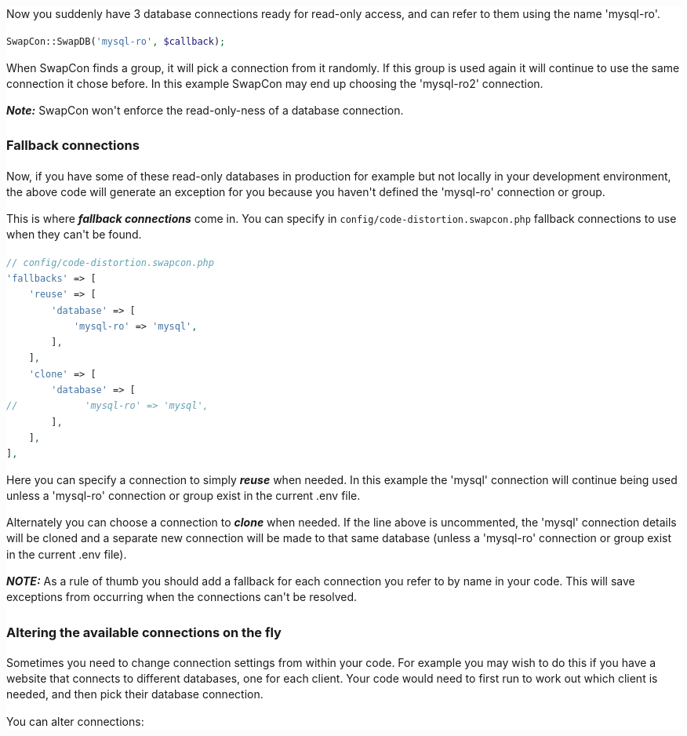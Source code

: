 Now you suddenly have 3 database connections ready for read-only access, and can refer to them using the name 'mysql-ro'.

``` php
SwapCon::SwapDB('mysql-ro', $callback);
```

When SwapCon finds a group, it will pick a connection from it randomly. If this group is used again it will continue to use the same connection it chose before. In this example SwapCon may end up choosing the 'mysql-ro2' connection.

***Note:*** SwapCon won't enforce the read-only-ness of a database connection.

### Fallback connections

Now, if you have some of these read-only databases in production for example but not locally in your development environment, the above code will generate an exception for you because you haven't defined the 'mysql-ro' connection or group.

This is where ***fallback connections*** come in. You can specify in `config/code-distortion.swapcon.php` fallback connections to use when they can't be found.

``` php
// config/code-distortion.swapcon.php
'fallbacks' => [
    'reuse' => [
        'database' => [
            'mysql-ro' => 'mysql',
        ],
    ],
    'clone' => [
        'database' => [
//            'mysql-ro' => 'mysql',
        ],
    ],
],
```

Here you can specify a connection to simply ***reuse*** when needed. In this example the 'mysql' connection will continue being used unless a 'mysql-ro' connection or group exist in the current .env file.

Alternately you can choose a connection to ***clone*** when needed. If the line above is uncommented, the 'mysql' connection details will be cloned and a separate new connection will be made to that same database (unless a 'mysql-ro' connection or group exist in the current .env file).

***NOTE:*** As a rule of thumb you should add a fallback for each connection you refer to by name in your code. This will save exceptions from occurring when the connections can't be resolved.

### Altering the available connections on the fly

Sometimes you need to change connection settings from within your code. For example you may wish to do this if you have a website that connects to different databases, one for each client. Your code would need to first run to work out which client is needed, and then pick their database connection.
    
You can alter connections:
